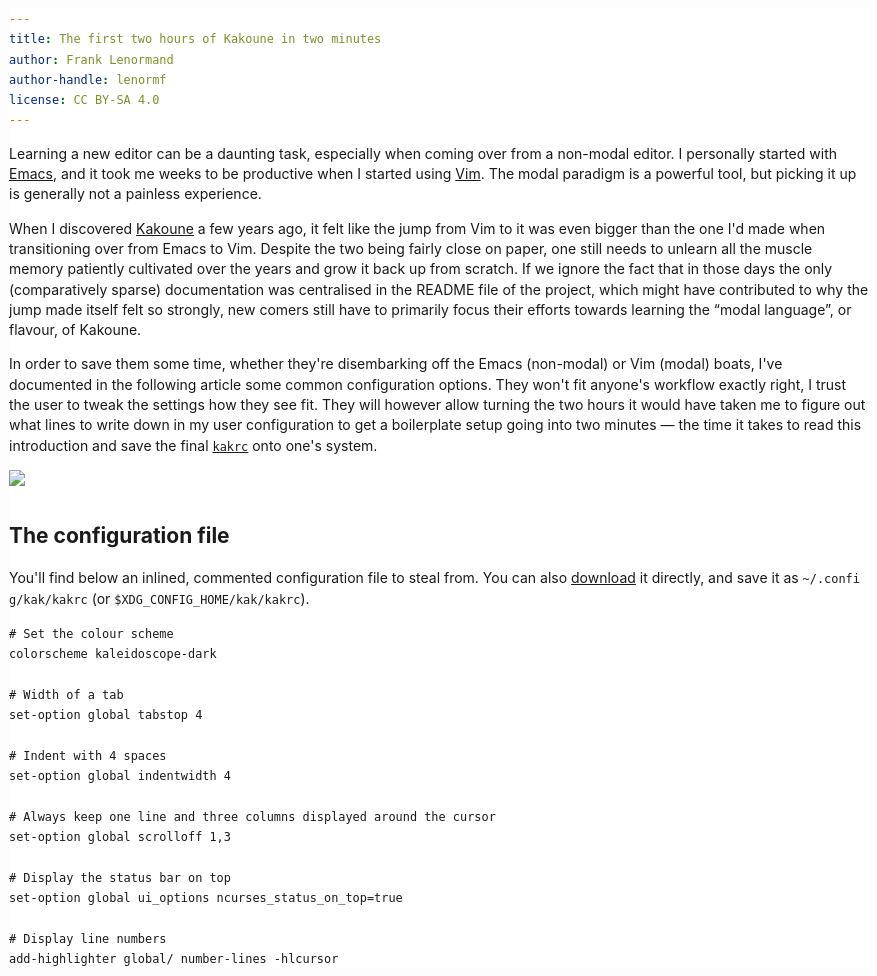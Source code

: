 ```yaml
---
title: The first two hours of Kakoune in two minutes
author: Frank Lenormand
author-handle: lenormf
license: CC BY-SA 4.0
---
```


Learning a new editor can be a daunting task, especially when
coming over from a non-modal editor. I personally started with
[Emacs](https://www.gnu.org/software/emacs/), and it took me weeks to be
productive when I started using [Vim](http://www.vim.org/). The modal paradigm
is a powerful tool, but picking it up is generally not a painless experience.

When I discovered [Kakoune](https://kakoune.org/) a few years ago, it felt
like the jump from Vim to it was even bigger than the one I'd made when
transitioning over from Emacs to Vim. Despite the two being fairly close on
paper, one still needs to unlearn all the muscle memory patiently cultivated
over the years and grow it back up from scratch. If we ignore the fact that
in those days the only (comparatively sparse) documentation was centralised
in the README file of the project, which might have contributed to why the
jump made itself felt so strongly, new comers still have to primarily
focus their efforts towards learning the “modal language”, or flavour,
of Kakoune.

In order to save them some time, whether they're disembarking off the Emacs
(non-modal) or Vim (modal) boats, I've documented in the following article
some common configuration options. They won't fit anyone's workflow exactly
right, I trust the user to tweak the settings how they see fit. They will
however allow turning the two hours it would have taken me to figure out
what lines to write down in my user configuration to get a boilerplate setup
going into two minutes — the time it takes to read this introduction and
save the final
[`kakrc`]({{site.baseurl}}/assets/download/two_hours_two_minutes/kakrc)
onto one's system.

![]({{site.baseurl}}/assets/img/two_hours_two_minutes/screenshot.png)

The configuration file
----------------------

You'll find below an inlined, commented configuration file to steal from. You
can also
[download]({{site.baseurl}}/assets/download/two_hours_two_minutes/kakrc)
it directly, and save it as `~/.config/kak/kakrc` (or
`$XDG_CONFIG_HOME/kak/kakrc`).

```
# Set the colour scheme
colorscheme kaleidoscope-dark

# Width of a tab
set-option global tabstop 4

# Indent with 4 spaces
set-option global indentwidth 4

# Always keep one line and three columns displayed around the cursor
set-option global scrolloff 1,3

# Display the status bar on top
set-option global ui_options ncurses_status_on_top=true

# Display line numbers
add-highlighter global/ number-lines -hlcursor
```